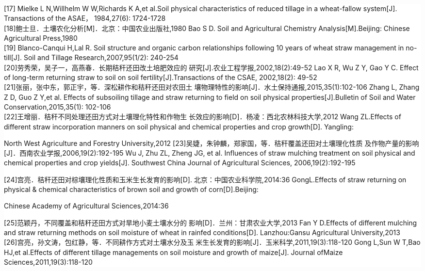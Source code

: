 [17] Mielke L N,Willhelm W W,Richards K A,et al.Soil physical characteristics of reduced tillage in a wheat-fallow system[J]. Transactions of the ASAE， 1984,27(6): 1724-1728   
[18]鲍士旦．土壤农化分析[M]．北京：中国农业出版社,1980 Bao S D. Soil and Agricultural Chemistry Analysis[M].Beijing: Chinese Agricultural Press,1980   
[19] Blanco-Canqui H,Lal R. Soil structure and organic carbon relationships following 10 years of wheat straw management in no-till[J]. Soil and Tillage Research,2007,95(1/2): 240-254   
[20]劳秀荣，吴子一，高燕春．长期秸秆还田改土培肥效应的 研究[J].农业工程学报,2002,18(2):49-52 Lao X R, Wu Z Y, Gao Y C. Effect of long-term returning straw to soil on soil fertility[J].Transactions of the CSAE, 2002,18(2): 49-52   
[21]张丽，张中东，郭正宇，等．深松耕作和秸秆还田对农田土 壤物理特性的影响[J]．水土保持通报,2015,35(1):102-106 Zhang L, Zhang Z D, Guo Z Y,et al. Effects of subsoiling tillage and straw returning to field on soil physical properties[J].Bulletin of Soil and Water Conservation,2015,35(1): 102-106   
[22]王增丽．秸秆不同处理还田方式对土壤理化特性和作物生 长效应的影响[D]．杨凌：西北农林科技大学,2012 Wang ZL.Effects of different straw incorporation manners on soil physical and chemical properties and crop growth[D]. Yangling:

North West Agriculture and Forestry University,2012 [23]吴婕，朱钟麟，郑家国，等．秸秆覆盖还田对土壤理化性质 及作物产量的影响[J]．西南农业学报,2006,19(2):192-195 Wu J, Zhu ZL, Zheng JG, et al. Influences of straw mulching treatment on soil physical and chemical properties and crop yields[J]. Southwest China Journal of Agricultural Sciences, 2006,19(2):192-195

[24]宫亮．秸秆还田对棕壤理化性质和玉米生长发育的影响[D]. 北京：中国农业科学院,2014:36 GongL.Effects of straw returning on physical & chemical characteristics of brown soil and growth of corn[D].Beijing:

Chinese Academy of Agricultural Sciences,2014:36

[25]范颖丹，不同覆盖和秸秆还田方式对旱地小麦土壤水分的 影响[D]．兰州：甘肃农业大学,2013 Fan Y D.Effects of different mulching and straw returning methods on soil moisture of wheat in rainfed conditions[D]. Lanzhou:Gansu Agricultural University,2013   
[26]宫亮，孙文涛，包红静，等．不同耕作方式对土壤水分及玉 米生长发育的影响[J]．玉米科学,2011,19(3):118-120 Gong L,Sun W T,Bao HJ,et al.Effects of different tillage managements on soil moisture and growth of maize[J]. Journal ofMaize Sciences,2011,19(3):118-120